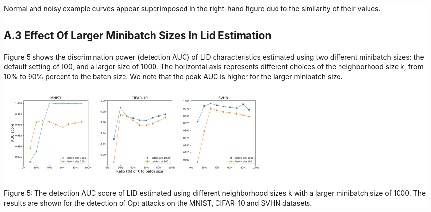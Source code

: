 Normal and noisy example curves appear superimposed in the right-hand figure due to the similarity of their values.

## A.3 Effect Of Larger Minibatch Sizes In Lid Estimation

Figure 5 shows the discrimination power (detection AUC) of LID characteristics estimated using two different minibatch sizes: the default setting of 100, and a larger size of 1000. The horizontal axis represents different choices of the neighborhood size k, from 10% to 90% percent to the batch size. We note that the peak AUC is higher for the larger minibatch size.

![14_image_0.png](14_image_0.png)

Figure 5: The detection AUC score of LID estimated using different neighborhood sizes k with a larger minibatch size of 1000. The results are shown for the detection of Opt attacks on the MNIST,
CIFAR-10 and SVHN datasets.
